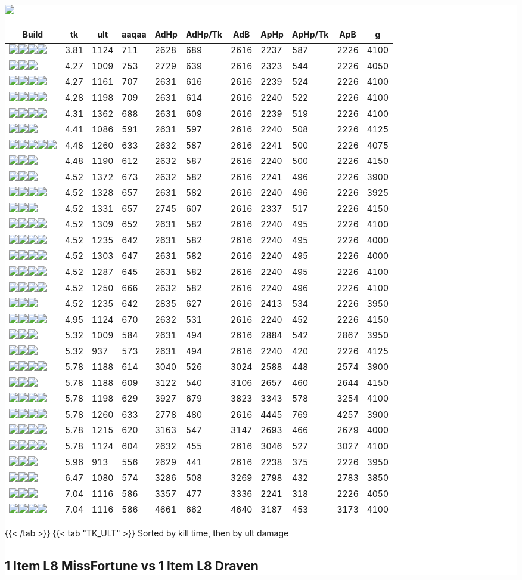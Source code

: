 ![](/StatMods/StatModsArmorIcon.png)





 Build |tk|ult|aaqaa|AdHp|AdHp/Tk|AdB|ApHp|ApHp/Tk|ApB|g
-|-|-|-|-|-|-|-|-|-|-
![](/item/6672.png)![](/item/1001.png)![](/item/1055.png)![](/item/1036.png)|3.81|1124|711|2628|689|2616|2237|587|2226|4100
![](/item/3153.png)![](/item/1001.png)![](/item/1055.png)|4.27|1009|753|2729|639|2616|2323|544|2226|4050
![](/item/3087.png)![](/item/1001.png)![](/item/1055.png)![](/item/1036.png)|4.27|1161|707|2631|616|2616|2239|524|2226|4100
![](/item/3095.png)![](/item/1001.png)![](/item/1055.png)![](/item/1036.png)|4.28|1198|709|2631|614|2616|2240|522|2226|4100
![](/item/6676.png)![](/item/1001.png)![](/item/1055.png)![](/item/1036.png)|4.31|1362|688|2631|609|2616|2239|519|2226|4100
![](/item/3046.png)![](/item/1055.png)![](/item/1037.png)|4.41|1086|591|2631|597|2616|2240|508|2226|4125
![](/item/3006.png)![](/item/1055.png)![](/item/1038.png)![](/item/1037.png)![](/item/1036.png)|4.48|1260|633|2632|587|2616|2241|500|2226|4075
![](/item/6695.png)![](/item/1055.png)![](/item/3006.png)|4.48|1190|612|2632|587|2616|2240|500|2226|4150
![](/item/3142.png)![](/item/1055.png)![](/item/1036.png)|4.52|1372|673|2632|582|2616|2241|496|2226|3900
![](/item/3179.png)![](/item/1001.png)![](/item/1055.png)![](/item/1037.png)|4.52|1328|657|2631|582|2616|2240|496|2226|3925
![](/item/3074.png)![](/item/1001.png)![](/item/1055.png)|4.52|1331|657|2745|607|2616|2337|517|2226|4150
![](/item/6696.png)![](/item/1001.png)![](/item/1055.png)![](/item/1036.png)|4.52|1309|652|2631|582|2616|2240|495|2226|4100
![](/item/3508.png)![](/item/1001.png)![](/item/1055.png)![](/item/1036.png)|4.52|1235|642|2631|582|2616|2240|495|2226|4000
![](/item/3004.png)![](/item/1001.png)![](/item/1055.png)![](/item/1036.png)|4.52|1303|647|2631|582|2616|2240|495|2226|4000
![](/item/6693.png)![](/item/1001.png)![](/item/1055.png)![](/item/1036.png)|4.52|1287|645|2631|582|2616|2240|495|2226|4100
![](/item/3033.png)![](/item/1001.png)![](/item/1055.png)![](/item/1036.png)|4.52|1250|666|2632|582|2616|2240|496|2226|4100
![](/item/3072.png)![](/item/1001.png)![](/item/1055.png)|4.52|1235|642|2835|627|2616|2413|534|2226|3950
![](/item/3094.png)![](/item/1055.png)![](/item/1036.png)![](/item/1036.png)|4.95|1124|670|2632|531|2616|2240|452|2226|4150
![](/item/3091.png)![](/item/1001.png)![](/item/1055.png)|5.32|1009|584|2631|494|2616|2884|542|2867|3950
![](/item/3085.png)![](/item/1055.png)![](/item/1037.png)|5.32|937|573|2631|494|2616|2240|420|2226|4125
![](/item/6609.png)![](/item/1001.png)![](/item/1055.png)![](/item/1036.png)|5.78|1188|614|3040|526|3024|2588|448|2574|3900
![](/item/3161.png)![](/item/1001.png)![](/item/1055.png)|5.78|1188|609|3122|540|3106|2657|460|2644|4150
![](/item/6673.png)![](/item/1001.png)![](/item/1055.png)![](/item/1036.png)|5.78|1198|629|3927|679|3823|3343|578|3254|4100
![](/item/3156.png)![](/item/1001.png)![](/item/1055.png)![](/item/1036.png)|5.78|1260|633|2778|480|2616|4445|769|4257|3900
![](/item/3814.png)![](/item/1001.png)![](/item/1055.png)![](/item/1036.png)|5.78|1215|620|3163|547|3147|2693|466|2679|4000
![](/item/3139.png)![](/item/1001.png)![](/item/1055.png)![](/item/1036.png)|5.78|1124|604|2632|455|2616|3046|527|3027|4100
![](/item/3115.png)![](/item/1001.png)![](/item/1055.png)|5.96|913|556|2629|441|2616|2238|375|2226|3950
![](/item/3071.png)![](/item/1001.png)![](/item/1055.png)|6.47|1080|574|3286|508|3269|2798|432|2783|3850
![](/item/6333.png)![](/item/1001.png)![](/item/1055.png)|7.04|1116|586|3357|477|3336|2241|318|2226|4050
![](/item/3026.png)![](/item/1001.png)![](/item/1055.png)![](/item/1036.png)|7.04|1116|586|4661|662|4640|3187|453|3173|4100
{{< /tab >}}
{{< tab "TK_ULT" >}}
Sorted by kill time, then by ult damage
## 1 Item L8 MissFortune vs 1 Item L8 Draven
